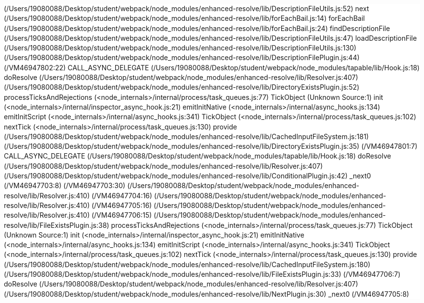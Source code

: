 <anonymous> (/Users/19080088/Desktop/student/webpack/node_modules/enhanced-resolve/lib/DescriptionFileUtils.js:52)
next (/Users/19080088/Desktop/student/webpack/node_modules/enhanced-resolve/lib/forEachBail.js:14)
forEachBail (/Users/19080088/Desktop/student/webpack/node_modules/enhanced-resolve/lib/forEachBail.js:24)
findDescriptionFile (/Users/19080088/Desktop/student/webpack/node_modules/enhanced-resolve/lib/DescriptionFileUtils.js:47)
loadDescriptionFile (/Users/19080088/Desktop/student/webpack/node_modules/enhanced-resolve/lib/DescriptionFileUtils.js:130)
<anonymous> (/Users/19080088/Desktop/student/webpack/node_modules/enhanced-resolve/lib/DescriptionFilePlugin.js:44)
<anonymous> (<eval>/VM46947802:22)
CALL_ASYNC_DELEGATE (/Users/19080088/Desktop/student/webpack/node_modules/tapable/lib/Hook.js:18)
doResolve (/Users/19080088/Desktop/student/webpack/node_modules/enhanced-resolve/lib/Resolver.js:407)
<anonymous> (/Users/19080088/Desktop/student/webpack/node_modules/enhanced-resolve/lib/DirectoryExistsPlugin.js:52)
processTicksAndRejections (<node_internals>/internal/process/task_queues.js:77)
TickObject (Unknown Source:1)
init (<node_internals>/internal/inspector_async_hook.js:21)
emitInitNative (<node_internals>/internal/async_hooks.js:134)
emitInitScript (<node_internals>/internal/async_hooks.js:341)
TickObject (<node_internals>/internal/process/task_queues.js:102)
nextTick (<node_internals>/internal/process/task_queues.js:130)
provide (/Users/19080088/Desktop/student/webpack/node_modules/enhanced-resolve/lib/CachedInputFileSystem.js:181)
<anonymous> (/Users/19080088/Desktop/student/webpack/node_modules/enhanced-resolve/lib/DirectoryExistsPlugin.js:35)
<anonymous> (<eval>/VM46947801:7)
CALL_ASYNC_DELEGATE (/Users/19080088/Desktop/student/webpack/node_modules/tapable/lib/Hook.js:18)
doResolve (/Users/19080088/Desktop/student/webpack/node_modules/enhanced-resolve/lib/Resolver.js:407)
<anonymous> (/Users/19080088/Desktop/student/webpack/node_modules/enhanced-resolve/lib/ConditionalPlugin.js:42)
_next0 (<eval>/VM46947703:8)
<anonymous> (<eval>/VM46947703:30)
<anonymous> (/Users/19080088/Desktop/student/webpack/node_modules/enhanced-resolve/lib/Resolver.js:410)
<anonymous> (<eval>/VM46947704:16)
<anonymous> (/Users/19080088/Desktop/student/webpack/node_modules/enhanced-resolve/lib/Resolver.js:410)
<anonymous> (<eval>/VM46947705:16)
<anonymous> (/Users/19080088/Desktop/student/webpack/node_modules/enhanced-resolve/lib/Resolver.js:410)
<anonymous> (<eval>/VM46947706:15)
<anonymous> (/Users/19080088/Desktop/student/webpack/node_modules/enhanced-resolve/lib/FileExistsPlugin.js:38)
processTicksAndRejections (<node_internals>/internal/process/task_queues.js:77)
TickObject (Unknown Source:1)
init (<node_internals>/internal/inspector_async_hook.js:21)
emitInitNative (<node_internals>/internal/async_hooks.js:134)
emitInitScript (<node_internals>/internal/async_hooks.js:341)
TickObject (<node_internals>/internal/process/task_queues.js:102)
nextTick (<node_internals>/internal/process/task_queues.js:130)
provide (/Users/19080088/Desktop/student/webpack/node_modules/enhanced-resolve/lib/CachedInputFileSystem.js:180)
<anonymous> (/Users/19080088/Desktop/student/webpack/node_modules/enhanced-resolve/lib/FileExistsPlugin.js:33)
<anonymous> (<eval>/VM46947706:7)
doResolve (/Users/19080088/Desktop/student/webpack/node_modules/enhanced-resolve/lib/Resolver.js:407)
<anonymous> (/Users/19080088/Desktop/student/webpack/node_modules/enhanced-resolve/lib/NextPlugin.js:30)
_next0 (<eval>/VM46947705:8)